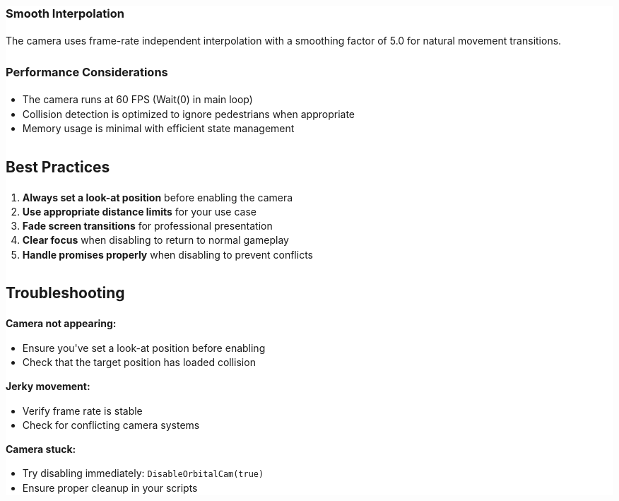 ### Smooth Interpolation

The camera uses frame-rate independent interpolation with a smoothing factor of 5.0 for natural movement transitions.

### Performance Considerations

* The camera runs at 60 FPS (Wait(0) in main loop)
* Collision detection is optimized to ignore pedestrians when appropriate
* Memory usage is minimal with efficient state management

## Best Practices

1. **Always set a look-at position** before enabling the camera
2. **Use appropriate distance limits** for your use case
3. **Fade screen transitions** for professional presentation
4. **Clear focus** when disabling to return to normal gameplay
5. **Handle promises properly** when disabling to prevent conflicts

## Troubleshooting

**Camera not appearing:**

* Ensure you've set a look-at position before enabling
* Check that the target position has loaded collision

**Jerky movement:**

* Verify frame rate is stable
* Check for conflicting camera systems

**Camera stuck:**

* Try disabling immediately: `DisableOrbitalCam(true)`
* Ensure proper cleanup in your scripts
